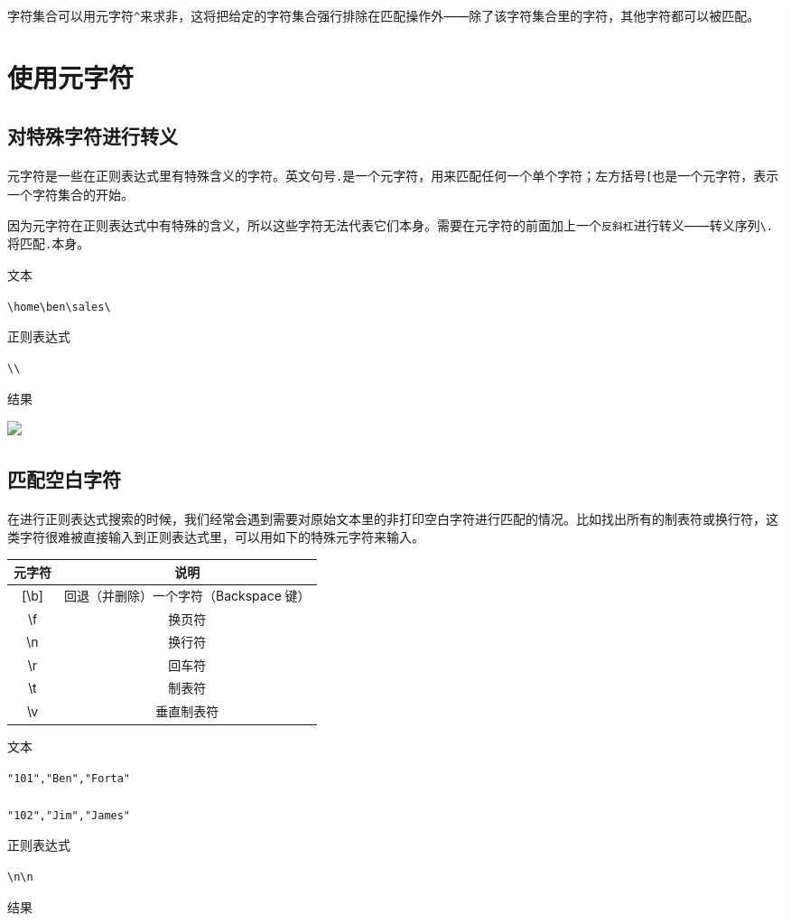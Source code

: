 字符集合可以用元字符`^`来求非，这将把给定的字符集合强行排除在匹配操作外——除了该字符集合里的字符，其他字符都可以被匹配。

# 使用元字符

## 对特殊字符进行转义

元字符是一些在正则表达式里有特殊含义的字符。英文句号`.`是一个元字符，用来匹配任何一个单个字符；左方括号`[`也是一个元字符，表示一个字符集合的开始。

因为元字符在正则表达式中有特殊的含义，所以这些字符无法代表它们本身。需要在元字符的前面加上一个`反斜杠`进行转义——转义序列`\.`将匹配`.`本身。

文本
```
\home\ben\sales\
```

正则表达式
```
\\
```

结果

![](http://yano.oss-cn-beijing.aliyuncs.com/blog/2023-02-17-14-46-00.png)

## 匹配空白字符

在进行正则表达式搜索的时候，我们经常会遇到需要对原始文本里的非打印空白字符进行匹配的情况。比如找出所有的制表符或换行符，这类字符很难被直接输入到正则表达式里，可以用如下的特殊元字符来输入。

| 元字符 |                  说明                  |
| :----: | :------------------------------------: |
|  [\b]  | 回退（并删除）一个字符（Backspace 键） |
|   \f   |                 换页符                 |
|   \n   |                 换行符                 |
|   \r   |                 回车符                 |
|   \t   |                 制表符                 |
|   \v   |               垂直制表符               |

文本
```
"101","Ben","Forta"

"102","Jim","James"
```

正则表达式
```
\n\n
```

结果
